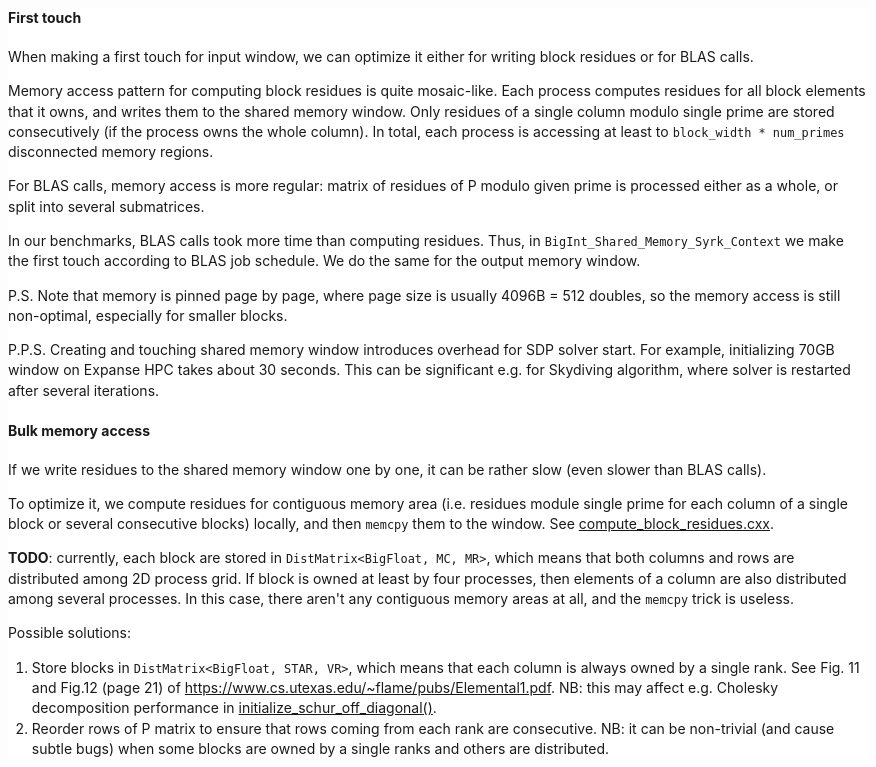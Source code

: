 #### First touch

When making a first touch for input window, we can optimize it either for writing block residues or for BLAS calls.

Memory access pattern for computing block residues is quite mosaic-like.
Each process computes residues for all block elements that it owns, and writes them to the shared memory window. Only
residues of a single column modulo single prime are stored consecutively (if the process owns the whole column). In
total, each process is accessing at least to `block_width * num_primes` disconnected memory regions.

For BLAS calls, memory access is more regular:
matrix of residues of P modulo given prime is processed either as a whole, or split into several submatrices.

In our benchmarks, BLAS calls took more time than computing residues.
Thus, in `BigInt_Shared_Memory_Syrk_Context` we make the first touch according to BLAS job schedule. We do the same for
the output memory window.

P.S. Note that memory is pinned page by page, where page size is usually 4096B = 512 doubles, so the memory access is
still non-optimal, especially for smaller blocks.

P.P.S. Creating and touching shared memory window introduces overhead for SDP solver start. For example, initializing
70GB window on Expanse HPC takes about 30 seconds.
This can be significant e.g. for Skydiving algorithm, where solver is restarted after several iterations.

#### Bulk memory access

If we write residues to the shared memory window one by one, it can be rather slow (even slower than BLAS calls).

To optimize it, we compute residues for contiguous memory area (i.e. residues module single prime for each column of a
single block or several consecutive blocks) locally, and then `memcpy` them to the window.
See [compute_block_residues.cxx](BigInt_Shared_Memory_Syrk_Context/compute_block_residues.cxx).

**TODO**: currently, each block are stored in `DistMatrix<BigFloat, MC, MR>`, which means that both columns and rows are
distributed among 2D process grid.
If block is owned at least by four processes, then elements of a column are also distributed among several processes. In
this case, there aren't any contiguous memory areas at all, and the `memcpy` trick is useless.

Possible solutions:

1. Store blocks in `DistMatrix<BigFloat, STAR, VR>`, which means that each column is always owned by a single rank. See
   Fig. 11 and Fig.12 (page 21) of https://www.cs.utexas.edu/~flame/pubs/Elemental1.pdf. NB: this may affect e.g.
   Cholesky decomposition performance
   in [initialize_schur_off_diagonal()](../step/initialize_schur_complement_solver/compute_Q.cxx).
2. Reorder rows of P matrix to ensure that rows coming from each rank are consecutive. NB: it can be non-trivial (and
   cause subtle bugs) when some blocks are owned by a single ranks and others are distributed.
